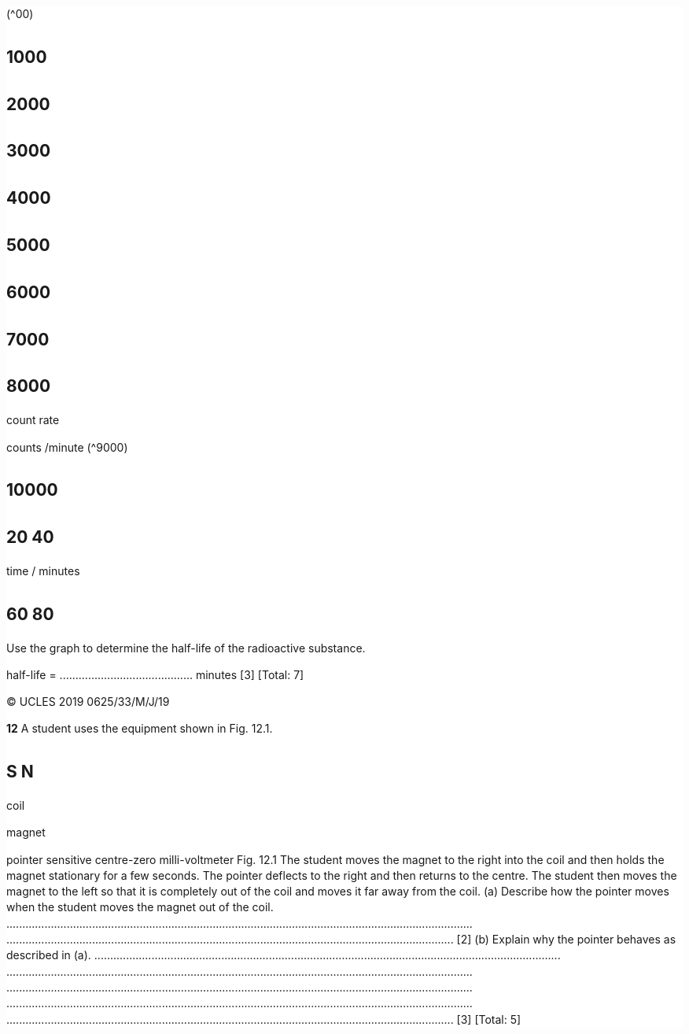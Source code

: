 (^00) 

## 1000 

## 2000 

## 3000 

## 4000 

## 5000 

## 6000 

## 7000 

## 8000 

 count rate 

counts /minute (^9000) 

## 10000 

## 20 40 

 time / minutes 

## 60 80 

 Use the graph to determine the half-life of the radioactive substance. 

 half-life = .......................................... minutes [3] [Total: 7] 


© UCLES 2019 0625/33/M/J/19 

**12** A student uses the equipment shown in Fig. 12.1. 

## S N 

 coil 

 magnet 

 pointer sensitive centre-zero milli-voltmeter Fig. 12.1 The student moves the magnet to the right into the coil and then holds the magnet stationary for a few seconds. The pointer deflects to the right and then returns to the centre. The student then moves the magnet to the left so that it is completely out of the coil and moves it far away from the coil. (a) Describe how the pointer moves when the student moves the magnet out of the coil. ................................................................................................................................................... ............................................................................................................................................. [2] (b) Explain why the pointer behaves as described in (a). ................................................................................................................................................... ................................................................................................................................................... ................................................................................................................................................... ................................................................................................................................................... ............................................................................................................................................. [3] [Total: 5] 
